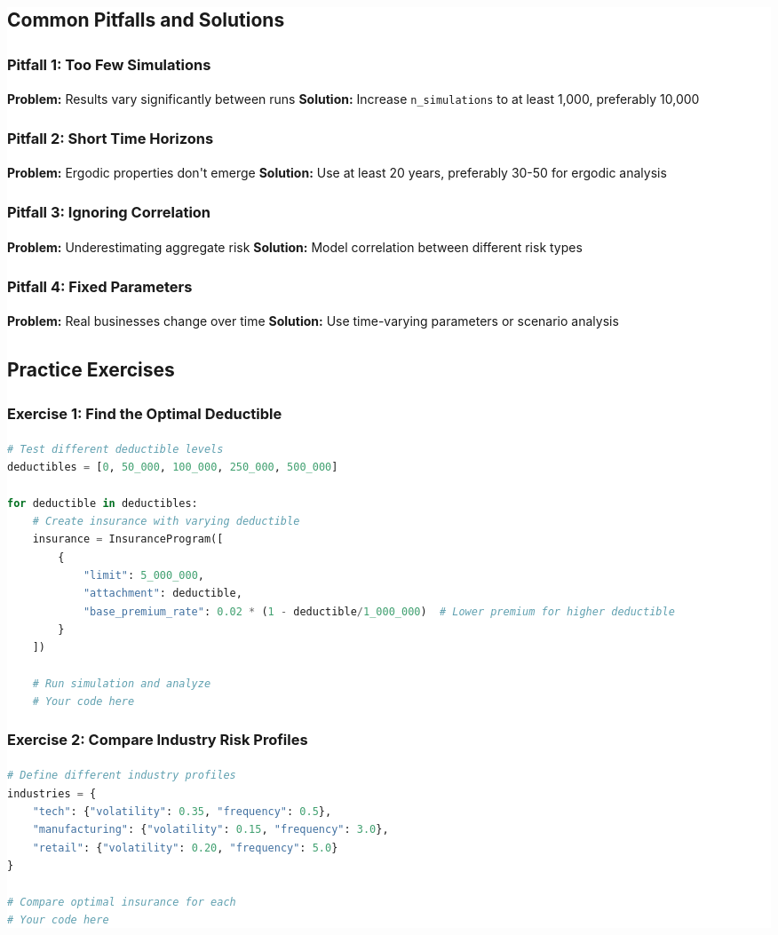 ## Common Pitfalls and Solutions

### Pitfall 1: Too Few Simulations

**Problem:** Results vary significantly between runs
**Solution:** Increase `n_simulations` to at least 1,000, preferably 10,000

### Pitfall 2: Short Time Horizons

**Problem:** Ergodic properties don't emerge
**Solution:** Use at least 20 years, preferably 30-50 for ergodic analysis

### Pitfall 3: Ignoring Correlation

**Problem:** Underestimating aggregate risk
**Solution:** Model correlation between different risk types

### Pitfall 4: Fixed Parameters

**Problem:** Real businesses change over time
**Solution:** Use time-varying parameters or scenario analysis

## Practice Exercises

### Exercise 1: Find the Optimal Deductible

```python
# Test different deductible levels
deductibles = [0, 50_000, 100_000, 250_000, 500_000]

for deductible in deductibles:
    # Create insurance with varying deductible
    insurance = InsuranceProgram([
        {
            "limit": 5_000_000,
            "attachment": deductible,
            "base_premium_rate": 0.02 * (1 - deductible/1_000_000)  # Lower premium for higher deductible
        }
    ])

    # Run simulation and analyze
    # Your code here
```

### Exercise 2: Compare Industry Risk Profiles

```python
# Define different industry profiles
industries = {
    "tech": {"volatility": 0.35, "frequency": 0.5},
    "manufacturing": {"volatility": 0.15, "frequency": 3.0},
    "retail": {"volatility": 0.20, "frequency": 5.0}
}

# Compare optimal insurance for each
# Your code here
```
